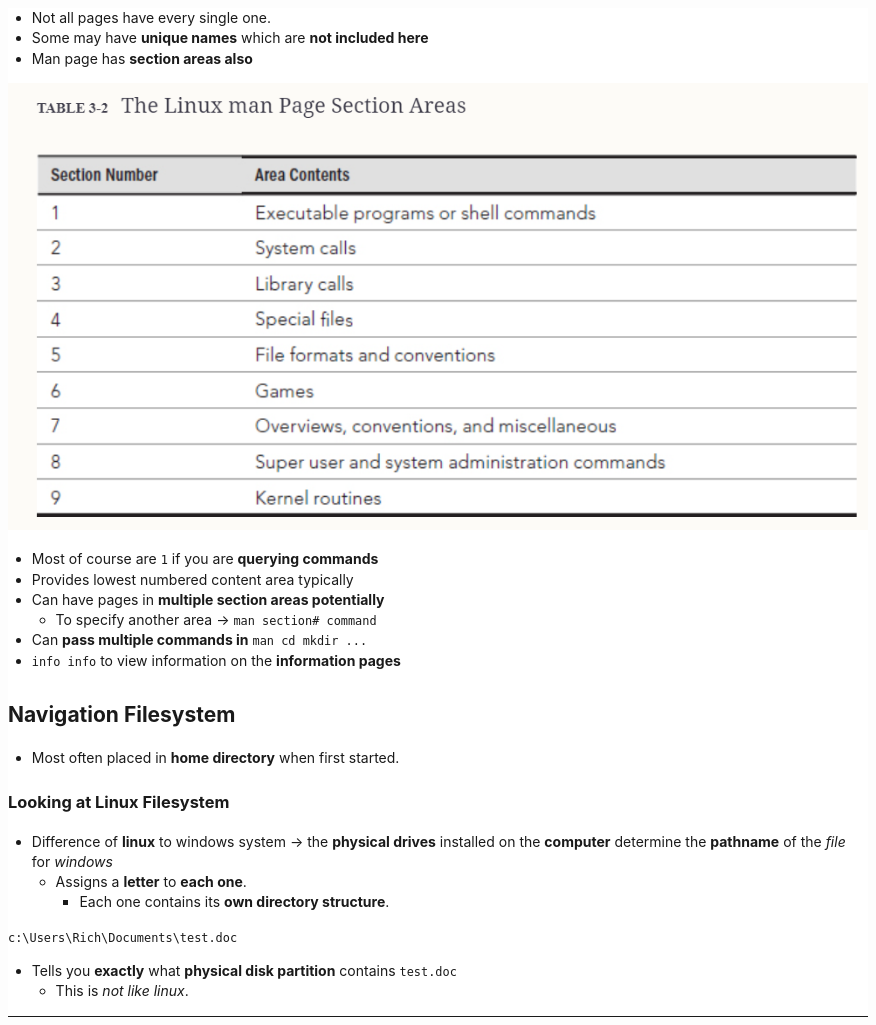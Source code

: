 - Not all pages have every single one.
- Some may have **unique names** which are **not included here**
- Man page has **section areas also**

![image](https://github.com/sbalfe/all-notes/blob/master/images/image-20210826023448379.png)

- Most of course are `1` if you are **querying commands** 
- Provides lowest numbered content area typically
- Can have pages in **multiple section areas potentially**
  - To specify another area $\to$ `man section# command`
- Can **pass multiple commands in** `man cd mkdir ...`
- `info info` to view information on the **information pages**

## Navigation Filesystem

- Most often placed in **home directory** when first started.

### Looking at Linux Filesystem

- Difference of **linux** to windows system $\to$​ the **physical drives** installed on the **computer** determine the **pathname** of the *file* for *windows*
  - Assigns a **letter** to **each one**. 
    - Each one contains its **own directory structure**.

```bash
c:\Users\Rich\Documents\test.doc
```

- Tells you **exactly** what **physical disk partition** contains `test.doc` 
  - This is *not like linux*.

---